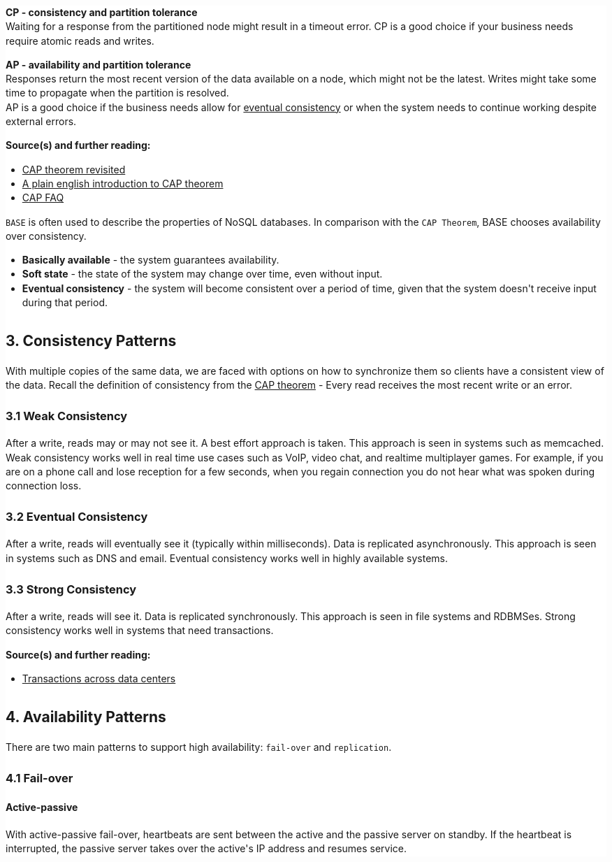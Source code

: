 **CP - consistency and partition tolerance**  
Waiting for a response from the partitioned node might result in a timeout error.  CP is a good choice if your business needs require atomic reads and writes.

**AP - availability and partition tolerance**  
Responses return the most recent version of the data available on a node, which might not be the latest.  Writes might take some time to propagate when the partition is resolved.  
AP is a good choice if the business needs allow for [eventual consistency](#eventual-consistency) or when the system needs to continue working despite external errors.

**Source(s) and further reading:**
* [CAP theorem revisited](http://robertgreiner.com/2014/08/cap-theorem-revisited/)
* [A plain english introduction to CAP theorem](http://ksat.me/a-plain-english-introduction-to-cap-theorem/)
* [CAP FAQ](https://github.com/henryr/cap-faq)

`BASE` is often used to describe the properties of NoSQL databases.  In comparison with the `CAP Theorem`, BASE chooses availability over consistency.
* **Basically available** - the system guarantees availability.
* **Soft state** - the state of the system may change over time, even without input.
* **Eventual consistency** - the system will become consistent over a period of time, given that the system doesn't receive input during that period.

## 3. Consistency Patterns
With multiple copies of the same data, we are faced with options on how to synchronize them so clients have a consistent view of the data.  Recall the definition of consistency from the [CAP theorem](#cap-theorem) - Every read receives the most recent write or an error.
### 3.1 Weak Consistency
After a write, reads may or may not see it. A best effort approach is taken. This approach is seen in systems such as memcached.  Weak consistency works well in real time use cases such as VoIP, video chat, and realtime multiplayer games.  For example, if you are on a phone call and lose reception for a few seconds, when you regain connection you do not hear what was spoken during connection loss.
### 3.2 Eventual Consistency
After a write, reads will eventually see it (typically within milliseconds). Data is replicated asynchronously. This approach is seen in systems such as DNS and email.  Eventual consistency works well in highly available systems.
### 3.3 Strong Consistency
After a write, reads will see it. Data is replicated synchronously. This approach is seen in file systems and RDBMSes. Strong consistency works well in systems that need transactions.

**Source(s) and further reading:**
* [Transactions across data centers](http://snarfed.org/transactions_across_datacenters_io.html)

## 4. Availability Patterns
There are two main patterns to support high availability: `fail-over` and `replication`.
### 4.1 Fail-over
#### Active-passive
With active-passive fail-over, heartbeats are sent between the active and the passive server on standby.  If the heartbeat is interrupted, the passive server takes over the active's IP address and resumes service.
